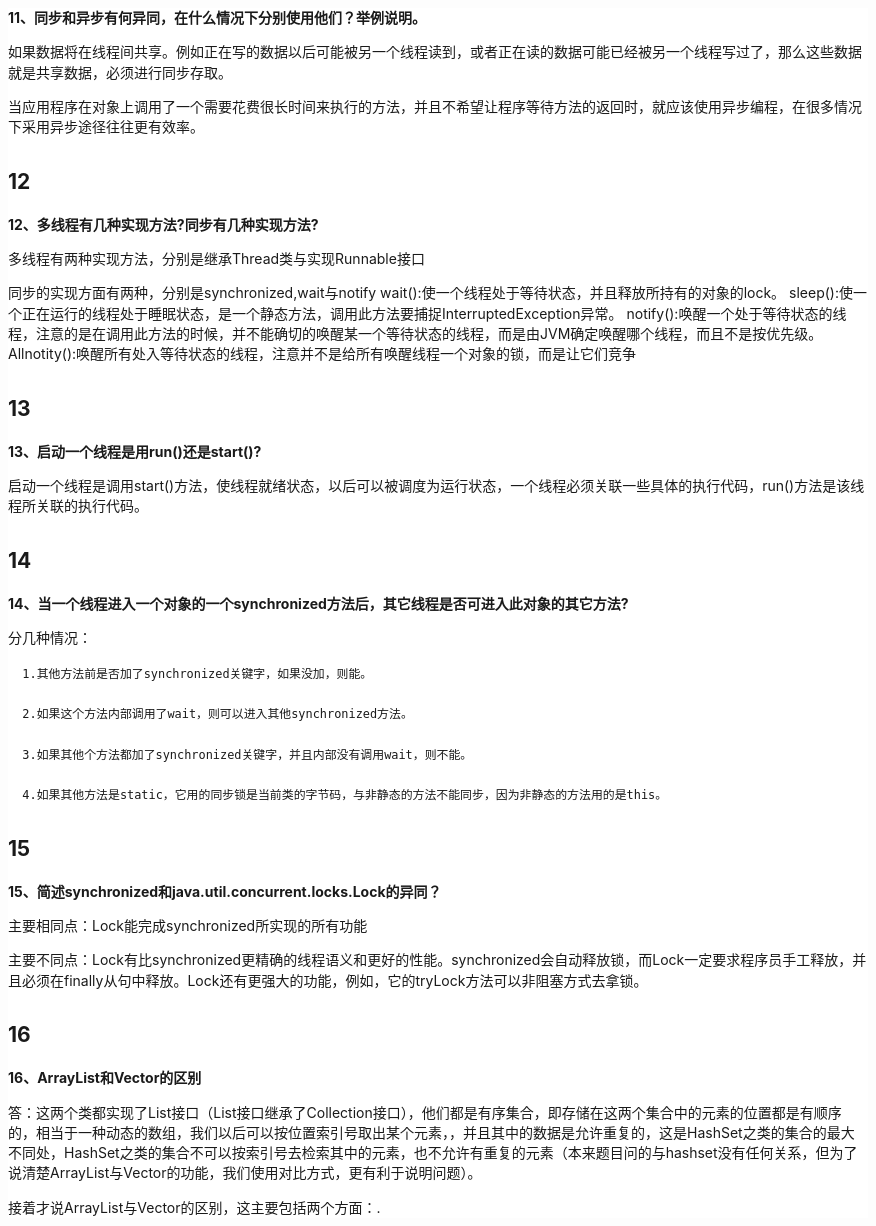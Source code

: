 **11、同步和异步有何异同，在什么情况下分别使用他们？举例说明。**

如果数据将在线程间共享。例如正在写的数据以后可能被另一个线程读到，或者正在读的数据可能已经被另一个线程写过了，那么这些数据就是共享数据，必须进行同步存取。

当应用程序在对象上调用了一个需要花费很长时间来执行的方法，并且不希望让程序等待方法的返回时，就应该使用异步编程，在很多情况下采用异步途径往往更有效率。


## 12

**12、多线程有几种实现方法?同步有几种实现方法?**

多线程有两种实现方法，分别是继承Thread类与实现Runnable接口

同步的实现方面有两种，分别是synchronized,wait与notify wait():使一个线程处于等待状态，并且释放所持有的对象的lock。 sleep():使一个正在运行的线程处于睡眠状态，是一个静态方法，调用此方法要捕捉InterruptedException异常。 notify():唤醒一个处于等待状态的线程，注意的是在调用此方法的时候，并不能确切的唤醒某一个等待状态的线程，而是由JVM确定唤醒哪个线程，而且不是按优先级。 Allnotity():唤醒所有处入等待状态的线程，注意并不是给所有唤醒线程一个对象的锁，而是让它们竞争


## 13

**13、启动一个线程是用run()还是start()?**

启动一个线程是调用start()方法，使线程就绪状态，以后可以被调度为运行状态，一个线程必须关联一些具体的执行代码，run()方法是该线程所关联的执行代码。

## 14

**14、当一个线程进入一个对象的一个synchronized方法后，其它线程是否可进入此对象的其它方法?** 

分几种情况：

      1.其他方法前是否加了synchronized关键字，如果没加，则能。

      2.如果这个方法内部调用了wait，则可以进入其他synchronized方法。

      3.如果其他个方法都加了synchronized关键字，并且内部没有调用wait，则不能。

      4.如果其他方法是static，它用的同步锁是当前类的字节码，与非静态的方法不能同步，因为非静态的方法用的是this。


## 15

**15、简述synchronized和java.util.concurrent.locks.Lock的异同？**

主要相同点：Lock能完成synchronized所实现的所有功能

主要不同点：Lock有比synchronized更精确的线程语义和更好的性能。synchronized会自动释放锁，而Lock一定要求程序员手工释放，并且必须在finally从句中释放。Lock还有更强大的功能，例如，它的tryLock方法可以非阻塞方式去拿锁。

## 16

**16、ArrayList和Vector的区别**

答：这两个类都实现了List接口（List接口继承了Collection接口），他们都是有序集合，即存储在这两个集合中的元素的位置都是有顺序的，相当于一种动态的数组，我们以后可以按位置索引号取出某个元素，，并且其中的数据是允许重复的，这是HashSet之类的集合的最大不同处，HashSet之类的集合不可以按索引号去检索其中的元素，也不允许有重复的元素（本来题目问的与hashset没有任何关系，但为了说清楚ArrayList与Vector的功能，我们使用对比方式，更有利于说明问题）。

接着才说ArrayList与Vector的区别，这主要包括两个方面：.
